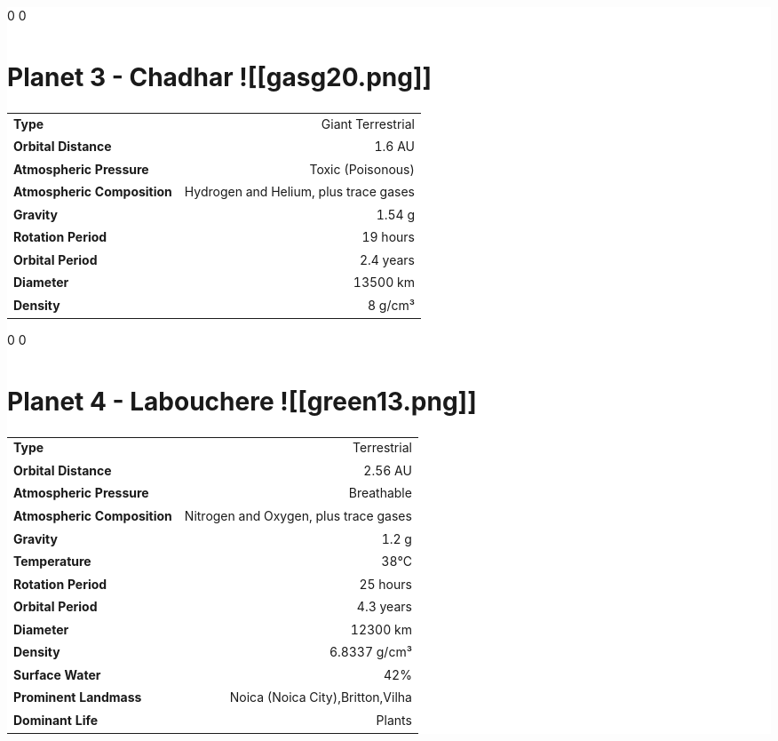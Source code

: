 


0
0



# Planet 3 - Chadhar ![[gasg20.png]]
|                             |                           |
| --------------------------- | -------------------------:|
| **Type**                    |             Giant Terrestrial |
| **Orbital Distance**        |   1.6 AU |
| **Atmospheric Pressure**    |       Toxic (Poisonous) |
| **Atmospheric Composition** |      Hydrogen and Helium, plus trace gases |
| **Gravity**                 |        1.54 g |
| **Rotation Period**         |  19 hours |
| **Orbital Period** | 2.4 years |
| **Diameter**                |      13500 km | 
| **Density**                 |    8 g/cm³ |



0
0



# Planet 4 - Labouchere ![[green13.png]]
|                             |                           |
| --------------------------- | -------------------------:|
| **Type**                    |             Terrestrial |
| **Orbital Distance**        |   2.56 AU |
| **Atmospheric Pressure**    |       Breathable |
| **Atmospheric Composition** |      Nitrogen and Oxygen, plus trace gases |
| **Gravity**                 |        1.2 g |
| **Temperature**             |    38°C |
| **Rotation Period**         |  25 hours |
| **Orbital Period** | 4.3 years |
| **Diameter**                |      12300 km | 
| **Density**                 |    6.8337 g/cm³ |
| **Surface Water**           |           42% | 
| **Prominent Landmass**      |         Noica (Noica City),Britton,Vilha | 
| **Dominant Life**           |         Plants |
